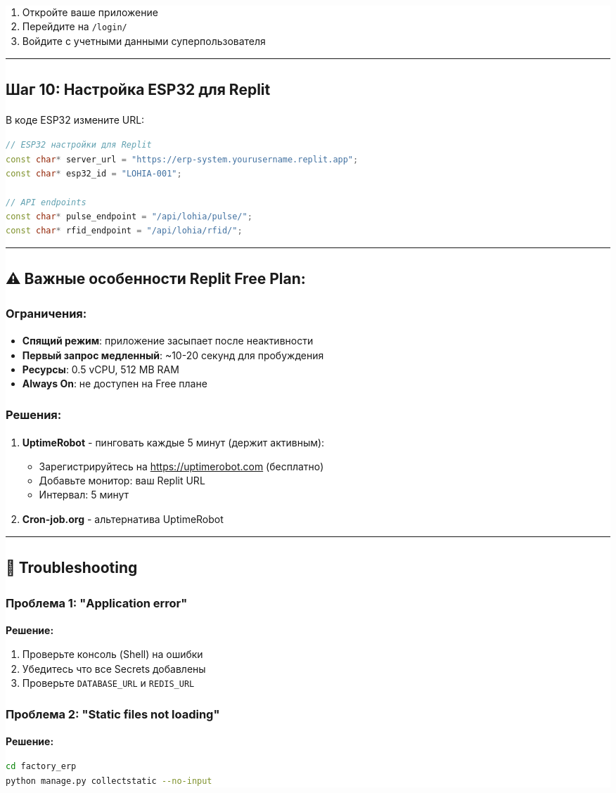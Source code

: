 1. Откройте ваше приложение
2. Перейдите на `/login/`
3. Войдите с учетными данными суперпользователя

---

## Шаг 10: Настройка ESP32 для Replit

В коде ESP32 измените URL:

```cpp
// ESP32 настройки для Replit
const char* server_url = "https://erp-system.yourusername.replit.app";
const char* esp32_id = "LOHIA-001";

// API endpoints
const char* pulse_endpoint = "/api/lohia/pulse/";
const char* rfid_endpoint = "/api/lohia/rfid/";
```

---

## ⚠️ Важные особенности Replit Free Plan:

### Ограничения:
- **Спящий режим**: приложение засыпает после неактивности
- **Первый запрос медленный**: ~10-20 секунд для пробуждения
- **Ресурсы**: 0.5 vCPU, 512 MB RAM
- **Always On**: не доступен на Free плане

### Решения:
1. **UptimeRobot** - пинговать каждые 5 минут (держит активным):
   - Зарегистрируйтесь на https://uptimerobot.com (бесплатно)
   - Добавьте монитор: ваш Replit URL
   - Интервал: 5 минут

2. **Cron-job.org** - альтернатива UptimeRobot

---

## 🐛 Troubleshooting

### Проблема 1: "Application error"
**Решение:**
1. Проверьте консоль (Shell) на ошибки
2. Убедитесь что все Secrets добавлены
3. Проверьте `DATABASE_URL` и `REDIS_URL`

### Проблема 2: "Static files not loading"
**Решение:**
```bash
cd factory_erp
python manage.py collectstatic --no-input
```
